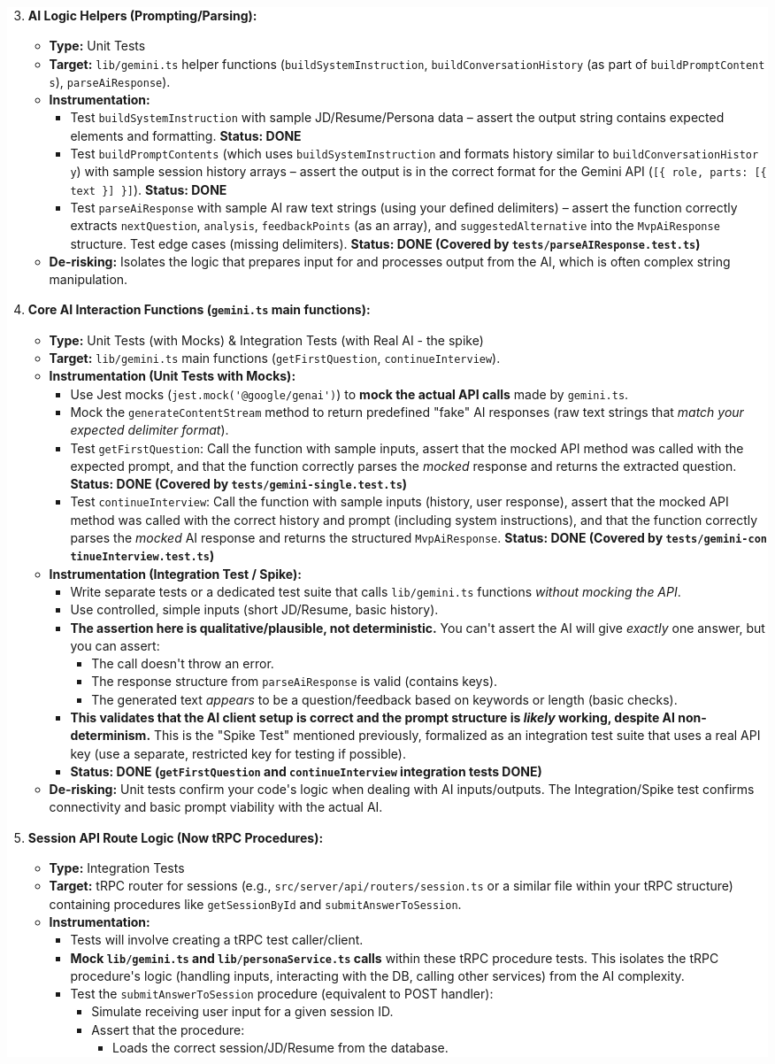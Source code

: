 3.  **AI Logic Helpers (Prompting/Parsing):**
    *   **Type:** Unit Tests
    *   **Target:** `lib/gemini.ts` helper functions (`buildSystemInstruction`, `buildConversationHistory` (as part of `buildPromptContents`), `parseAiResponse`).
    *   **Instrumentation:**
        *   Test `buildSystemInstruction` with sample JD/Resume/Persona data – assert the output string contains expected elements and formatting. **Status: DONE**
        *   Test `buildPromptContents` (which uses `buildSystemInstruction` and formats history similar to `buildConversationHistory`) with sample session history arrays – assert the output is in the correct format for the Gemini API (`[{ role, parts: [{ text }] }]`). **Status: DONE**
        *   Test `parseAiResponse` with sample AI raw text strings (using your defined delimiters) – assert the function correctly extracts `nextQuestion`, `analysis`, `feedbackPoints` (as an array), and `suggestedAlternative` into the `MvpAiResponse` structure. Test edge cases (missing delimiters). **Status: DONE (Covered by `tests/parseAIResponse.test.ts`)**
    *   **De-risking:** Isolates the logic that prepares input for and processes output from the AI, which is often complex string manipulation.

4.  **Core AI Interaction Functions (`gemini.ts` main functions):**
    *   **Type:** Unit Tests (with Mocks) & Integration Tests (with Real AI - the spike)
    *   **Target:** `lib/gemini.ts` main functions (`getFirstQuestion`, `continueInterview`).
    *   **Instrumentation (Unit Tests with Mocks):**
        *   Use Jest mocks (`jest.mock('@google/genai')`) to **mock the actual API calls** made by `gemini.ts`.
        *   Mock the `generateContentStream` method to return predefined "fake" AI responses (raw text strings that *match your expected delimiter format*).
        *   Test `getFirstQuestion`: Call the function with sample inputs, assert that the mocked API method was called with the expected prompt, and that the function correctly parses the *mocked* response and returns the extracted question. **Status: DONE (Covered by `tests/gemini-single.test.ts`)**
        *   Test `continueInterview`: Call the function with sample inputs (history, user response), assert that the mocked API method was called with the correct history and prompt (including system instructions), and that the function correctly parses the *mocked* AI response and returns the structured `MvpAiResponse`. **Status: DONE (Covered by `tests/gemini-continueInterview.test.ts`)**
    *   **Instrumentation (Integration Test / Spike):**
        *   Write separate tests or a dedicated test suite that calls `lib/gemini.ts` functions *without mocking the API*.
        *   Use controlled, simple inputs (short JD/Resume, basic history).
        *   **The assertion here is qualitative/plausible, not deterministic.** You can't assert the AI will give *exactly* one answer, but you can assert:
            *   The call doesn't throw an error.
            *   The response structure from `parseAiResponse` is valid (contains keys).
            *   The generated text *appears* to be a question/feedback based on keywords or length (basic checks).
        *   **This validates that the AI client setup is correct and the prompt structure is *likely* working, despite AI non-determinism.** This is the "Spike Test" mentioned previously, formalized as an integration test suite that uses a real API key (use a separate, restricted key for testing if possible).
        *   **Status: DONE (`getFirstQuestion` and `continueInterview` integration tests DONE)**
    *   **De-risking:** Unit tests confirm your code's logic when dealing with AI inputs/outputs. The Integration/Spike test confirms connectivity and basic prompt viability with the actual AI.

5.  **Session API Route Logic (Now tRPC Procedures):**
    *   **Type:** Integration Tests
    *   **Target:** tRPC router for sessions (e.g., `src/server/api/routers/session.ts` or a similar file within your tRPC structure) containing procedures like `getSessionById` and `submitAnswerToSession`.
    *   **Instrumentation:**
        *   Tests will involve creating a tRPC test caller/client.
        *   **Mock `lib/gemini.ts` and `lib/personaService.ts` calls** within these tRPC procedure tests. This isolates the tRPC procedure's logic (handling inputs, interacting with the DB, calling other services) from the AI complexity.
        *   Test the `submitAnswerToSession` procedure (equivalent to POST handler):
            *   Simulate receiving user input for a given session ID.
            *   Assert that the procedure:
                *   Loads the correct session/JD/Resume from the database.